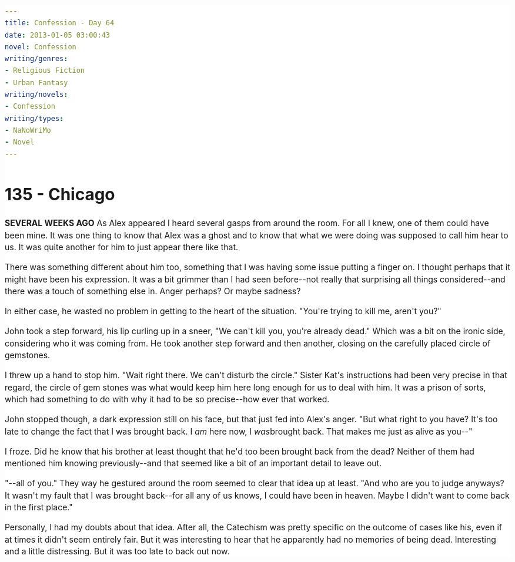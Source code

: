 ```yaml
---
title: Confession - Day 64
date: 2013-01-05 03:00:43
novel: Confession
writing/genres:
- Religious Fiction
- Urban Fantasy
writing/novels:
- Confession
writing/types:
- NaNoWriMo
- Novel
---
```

# 135 - Chicago
**SEVERAL WEEKS AGO**
As Alex appeared I heard several gasps from around the room. For all I knew, one of them could have been mine. It was one thing to know that Alex was a ghost and to know that what we were doing was supposed to call him hear to us. It was quite another for him to just appear there like that.



There was something different about him too, something that I was having some issue putting a finger on. I thought perhaps that it might have been his expression. It was a bit grimmer than I had seen before--not really that surprising all things considered--and there was a touch of something else in. Anger perhaps? Or maybe sadness?

In either case, he wasted no problem in getting to the heart of the situation. "You're trying to kill me, aren't you?"

John took a step forward, his lip curling up in a sneer, "We can't kill you, you're already dead." Which was a bit on the ironic side, considering who it was coming from. He took another step forward and then another, closing on the carefully placed circle of gemstones.

I threw up a hand to stop him. "Wait right there. We can't disturb the circle." Sister Kat's instructions had been very precise in that regard, the circle of gem stones was what would keep him here long enough for us to deal with him. It was a prison of sorts, which had something to do with why it had to be so precise--how ever that worked.

John stopped though, a dark expression still on his face, but that just fed into Alex's anger. "But what right to you have? It's too late to change the fact that I was brought back. I *am* here now, I *was*brought back. That makes me just as alive as you--"

I froze. Did he know that his brother at least thought that he'd too been brought back from the dead? Neither of them had mentioned him knowing previously--and that seemed like a bit of an important detail to leave out.

"--all of you." They way he gestured around the room seemed to clear that idea up at least. "And who are you to judge anyways? It wasn't my fault that I was brought back--for all any of us knows, I could have been in heaven. Maybe I didn't want to come back in the first place."

Personally, I had my doubts about that idea. After all, the Catechism was pretty specific on the outcome of cases like his, even if at times it didn't seem entirely fair. But it was interesting to hear that he apparently had no memories of being dead. Interesting and a little distressing. But it was too late to back out now.
